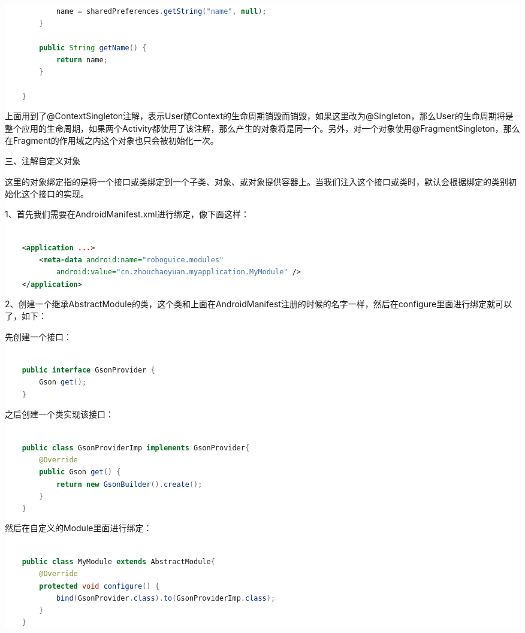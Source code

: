```java
        	name = sharedPreferences.getString("name", null);
    	}

    	public String getName() {
        	return name;
    	}

	}
```
	
上面用到了@ContextSingleton注解，表示User随Context的生命周期销毁而销毁，如果这里改为@Singleton，那么User的生命周期将是整个应用的生命周期，如果两个Activity都使用了该注解，那么产生的对象将是同一个。另外，对一个对象使用@FragmentSingleton，那么在Fragment的作用域之内这个对象也只会被初始化一次。

三、注解自定义对象

这里的对象绑定指的是将一个接口或类绑定到一个子类、对象、或对象提供容器上。当我们注入这个接口或类时，默认会根据绑定的类别初始化这个接口的实现。

1、首先我们需要在AndroidManifest.xml进行绑定，像下面这样：

```xml

	<application ...>
    	<meta-data android:name="roboguice.modules"
			android:value="cn.zhouchaoyuan.myapplication.MyModule" />                
	</application>
```

2、创建一个继承AbstractModule的类，这个类和上面在AndroidManifest注册的时候的名字一样，然后在configure里面进行绑定就可以了，如下：

先创建一个接口：

```java

	public interface GsonProvider {
    	Gson get();
	}
```

之后创建一个类实现该接口：

```java

	public class GsonProviderImp implements GsonProvider{
    	@Override
    	public Gson get() {
        	return new GsonBuilder().create();
    	}
	}
```

然后在自定义的Module里面进行绑定：

```java

	public class MyModule extends AbstractModule{
    	@Override
    	protected void configure() {
        	bind(GsonProvider.class).to(GsonProviderImp.class);
    	}
	}
```
	